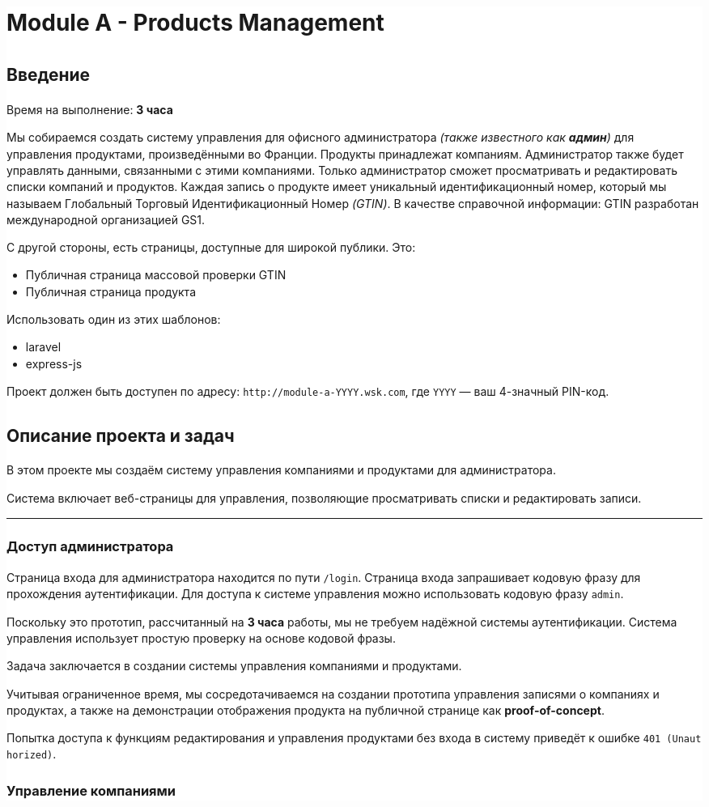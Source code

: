 # Module A - Products Management

## Введение

Время на выполнение: **3 часа**

Мы собираемся создать систему управления для офисного администратора _(также известного как **админ**)_ для управления продуктами, произведёнными во Франции. Продукты принадлежат компаниям. Администратор также будет управлять данными, связанными с этими компаниями. Только администратор сможет просматривать и редактировать списки компаний и продуктов.
Каждая запись о продукте имеет уникальный идентификационный номер, который мы называем Глобальный Торговый Идентификационный Номер _(GTIN)_. В качестве справочной информации: GTIN разработан международной организацией GS1.

С другой стороны, есть страницы, доступные для широкой публики. Это:
- Публичная страница массовой проверки GTIN
- Публичная страница продукта

Использовать один из этих шаблонов:
- laravel
- express-js

Проект должен быть доступен по адресу: `http://module-a-YYYY.wsk.com`, где `YYYY` — ваш 4-значный PIN-код.

## Описание проекта и задач

В этом проекте мы создаём систему управления компаниями и продуктами для администратора.

Система включает веб-страницы для управления, позволяющие просматривать списки и редактировать записи. 

---

### Доступ администратора

Страница входа для администратора находится по пути `/login`. Страница входа запрашивает кодовую фразу для прохождения аутентификации. Для доступа к системе управления можно использовать кодовую фразу `admin`.

Поскольку это прототип, рассчитанный на **3 часа** работы, мы не требуем надёжной системы аутентификации. Система управления использует простую проверку на основе кодовой фразы.

Задача заключается в создании системы управления компаниями и продуктами.

Учитывая ограниченное время, мы сосредотачиваемся на создании прототипа управления записями о компаниях и продуктах, а также на демонстрации отображения продукта на публичной странице как **proof-of-concept**.

Попытка доступа к функциям редактирования и управления продуктами без входа в систему приведёт к ошибке `401 (Unauthorized)`.

### Управление компаниями
